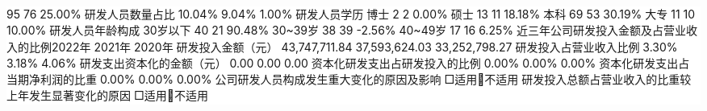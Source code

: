 95
76
25.00%
研发人员数量占比
10.04%
9.04%
1.00%
研发人员学历
博士
2
2
0.00%
硕士
13
11
18.18%
本科
69
53
30.19%
大专
11
10
10.00%
研发人员年龄构成
30岁以下
40
21
90.48%
30~39岁
38
39
-2.56%
40~49岁
17
16
6.25%
近三年公司研发投入金额及占营业收入的比例2022年
2021年
2020年
研发投入金额（元）
43,747,711.84
37,593,624.03
33,252,798.27
研发投入占营业收入比例
3.30%
3.18%
4.06%
研发支出资本化的金额（元）
0.00
0.00
0.00
资本化研发支出占研发投入的比例
0.00%
0.00%
0.00%
资本化研发支出占当期净利润的比重
0.00%
0.00%
0.00%
公司研发人员构成发生重大变化的原因及影响
□适用不适用
研发投入总额占营业收入的比重较上年发生显著变化的原因
□适用不适用
